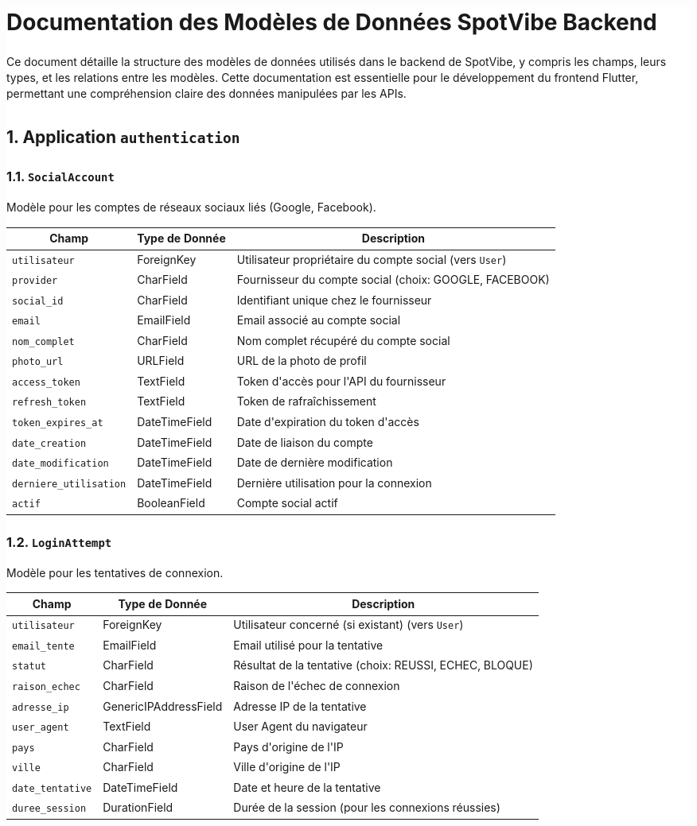 # Documentation des Modèles de Données SpotVibe Backend

Ce document détaille la structure des modèles de données utilisés dans le backend de SpotVibe, y compris les champs, leurs types, et les relations entre les modèles. Cette documentation est essentielle pour le développement du frontend Flutter, permettant une compréhension claire des données manipulées par les APIs.

## 1. Application `authentication`

### 1.1. `SocialAccount`
Modèle pour les comptes de réseaux sociaux liés (Google, Facebook).

| Champ               | Type de Donnée | Description                                        |
|---------------------|----------------|----------------------------------------------------|
| `utilisateur`       | ForeignKey     | Utilisateur propriétaire du compte social (vers `User`) |
| `provider`          | CharField      | Fournisseur du compte social (choix: GOOGLE, FACEBOOK) |
| `social_id`         | CharField      | Identifiant unique chez le fournisseur             |
| `email`             | EmailField     | Email associé au compte social                     |
| `nom_complet`       | CharField      | Nom complet récupéré du compte social              |
| `photo_url`         | URLField       | URL de la photo de profil                          |
| `access_token`      | TextField      | Token d'accès pour l'API du fournisseur            |
| `refresh_token`     | TextField      | Token de rafraîchissement                          |
| `token_expires_at`  | DateTimeField  | Date d'expiration du token d'accès                 |
| `date_creation`     | DateTimeField  | Date de liaison du compte                          |
| `date_modification` | DateTimeField  | Date de dernière modification                      |
| `derniere_utilisation`| DateTimeField  | Dernière utilisation pour la connexion             |
| `actif`             | BooleanField   | Compte social actif                                |

### 1.2. `LoginAttempt`
Modèle pour les tentatives de connexion.

| Champ               | Type de Donnée | Description                                        |
|---------------------|----------------|----------------------------------------------------|
| `utilisateur`       | ForeignKey     | Utilisateur concerné (si existant) (vers `User`) |
| `email_tente`       | EmailField     | Email utilisé pour la tentative                    |
| `statut`            | CharField      | Résultat de la tentative (choix: REUSSI, ECHEC, BLOQUE) |
| `raison_echec`      | CharField      | Raison de l'échec de connexion                     |
| `adresse_ip`        | GenericIPAddressField | Adresse IP de la tentative                         |
| `user_agent`        | TextField      | User Agent du navigateur                           |
| `pays`              | CharField      | Pays d'origine de l'IP                             |
| `ville`             | CharField      | Ville d'origine de l'IP                            |
| `date_tentative`    | DateTimeField  | Date et heure de la tentative                      |
| `duree_session`     | DurationField  | Durée de la session (pour les connexions réussies) |
